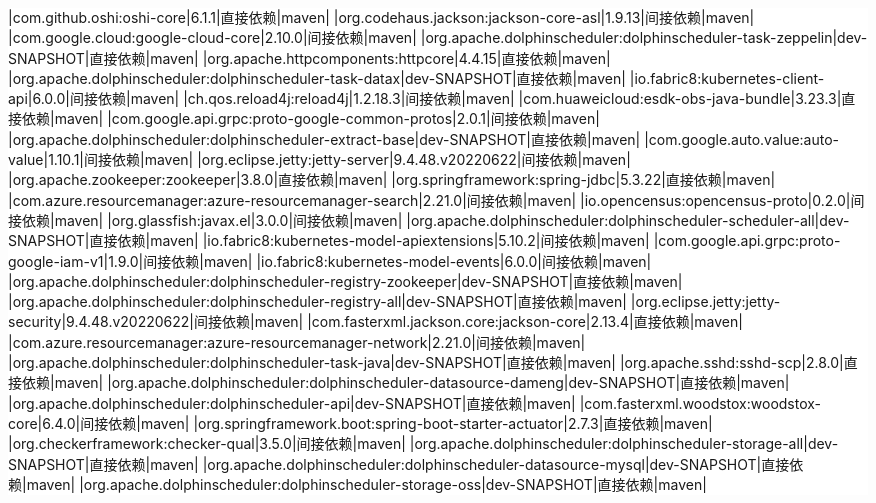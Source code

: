 |com.github.oshi:oshi-core|6.1.1|直接依赖|maven|
|org.codehaus.jackson:jackson-core-asl|1.9.13|间接依赖|maven|
|com.google.cloud:google-cloud-core|2.10.0|间接依赖|maven|
|org.apache.dolphinscheduler:dolphinscheduler-task-zeppelin|dev-SNAPSHOT|直接依赖|maven|
|org.apache.httpcomponents:httpcore|4.4.15|直接依赖|maven|
|org.apache.dolphinscheduler:dolphinscheduler-task-datax|dev-SNAPSHOT|直接依赖|maven|
|io.fabric8:kubernetes-client-api|6.0.0|间接依赖|maven|
|ch.qos.reload4j:reload4j|1.2.18.3|间接依赖|maven|
|com.huaweicloud:esdk-obs-java-bundle|3.23.3|直接依赖|maven|
|com.google.api.grpc:proto-google-common-protos|2.0.1|间接依赖|maven|
|org.apache.dolphinscheduler:dolphinscheduler-extract-base|dev-SNAPSHOT|直接依赖|maven|
|com.google.auto.value:auto-value|1.10.1|间接依赖|maven|
|org.eclipse.jetty:jetty-server|9.4.48.v20220622|间接依赖|maven|
|org.apache.zookeeper:zookeeper|3.8.0|直接依赖|maven|
|org.springframework:spring-jdbc|5.3.22|直接依赖|maven|
|com.azure.resourcemanager:azure-resourcemanager-search|2.21.0|间接依赖|maven|
|io.opencensus:opencensus-proto|0.2.0|间接依赖|maven|
|org.glassfish:javax.el|3.0.0|间接依赖|maven|
|org.apache.dolphinscheduler:dolphinscheduler-scheduler-all|dev-SNAPSHOT|直接依赖|maven|
|io.fabric8:kubernetes-model-apiextensions|5.10.2|间接依赖|maven|
|com.google.api.grpc:proto-google-iam-v1|1.9.0|间接依赖|maven|
|io.fabric8:kubernetes-model-events|6.0.0|间接依赖|maven|
|org.apache.dolphinscheduler:dolphinscheduler-registry-zookeeper|dev-SNAPSHOT|直接依赖|maven|
|org.apache.dolphinscheduler:dolphinscheduler-registry-all|dev-SNAPSHOT|直接依赖|maven|
|org.eclipse.jetty:jetty-security|9.4.48.v20220622|间接依赖|maven|
|com.fasterxml.jackson.core:jackson-core|2.13.4|直接依赖|maven|
|com.azure.resourcemanager:azure-resourcemanager-network|2.21.0|间接依赖|maven|
|org.apache.dolphinscheduler:dolphinscheduler-task-java|dev-SNAPSHOT|直接依赖|maven|
|org.apache.sshd:sshd-scp|2.8.0|直接依赖|maven|
|org.apache.dolphinscheduler:dolphinscheduler-datasource-dameng|dev-SNAPSHOT|直接依赖|maven|
|org.apache.dolphinscheduler:dolphinscheduler-api|dev-SNAPSHOT|直接依赖|maven|
|com.fasterxml.woodstox:woodstox-core|6.4.0|间接依赖|maven|
|org.springframework.boot:spring-boot-starter-actuator|2.7.3|直接依赖|maven|
|org.checkerframework:checker-qual|3.5.0|间接依赖|maven|
|org.apache.dolphinscheduler:dolphinscheduler-storage-all|dev-SNAPSHOT|直接依赖|maven|
|org.apache.dolphinscheduler:dolphinscheduler-datasource-mysql|dev-SNAPSHOT|直接依赖|maven|
|org.apache.dolphinscheduler:dolphinscheduler-storage-oss|dev-SNAPSHOT|直接依赖|maven|